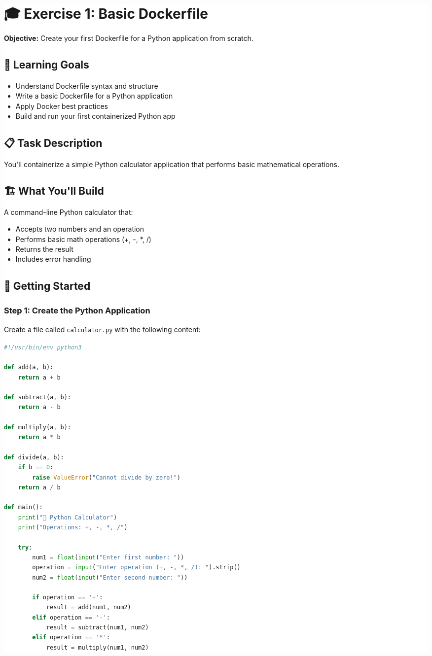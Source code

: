 # 🎓 Exercise 1: Basic Dockerfile

**Objective:** Create your first Dockerfile for a Python application from scratch.

## 🎯 Learning Goals

- Understand Dockerfile syntax and structure
- Write a basic Dockerfile for a Python application
- Apply Docker best practices
- Build and run your first containerized Python app

## 📋 Task Description

You'll containerize a simple Python calculator application that performs basic mathematical operations.

## 🏗️ What You'll Build

A command-line Python calculator that:
- Accepts two numbers and an operation
- Performs basic math operations (+, -, *, /)
- Returns the result
- Includes error handling

## 🚀 Getting Started

### Step 1: Create the Python Application

Create a file called `calculator.py` with the following content:

```python
#!/usr/bin/env python3

def add(a, b):
    return a + b

def subtract(a, b):
    return a - b

def multiply(a, b):
    return a * b

def divide(a, b):
    if b == 0:
        raise ValueError("Cannot divide by zero!")
    return a / b

def main():
    print("🧮 Python Calculator")
    print("Operations: +, -, *, /")
    
    try:
        num1 = float(input("Enter first number: "))
        operation = input("Enter operation (+, -, *, /): ").strip()
        num2 = float(input("Enter second number: "))
        
        if operation == '+':
            result = add(num1, num2)
        elif operation == '-':
            result = subtract(num1, num2)
        elif operation == '*':
            result = multiply(num1, num2)
```